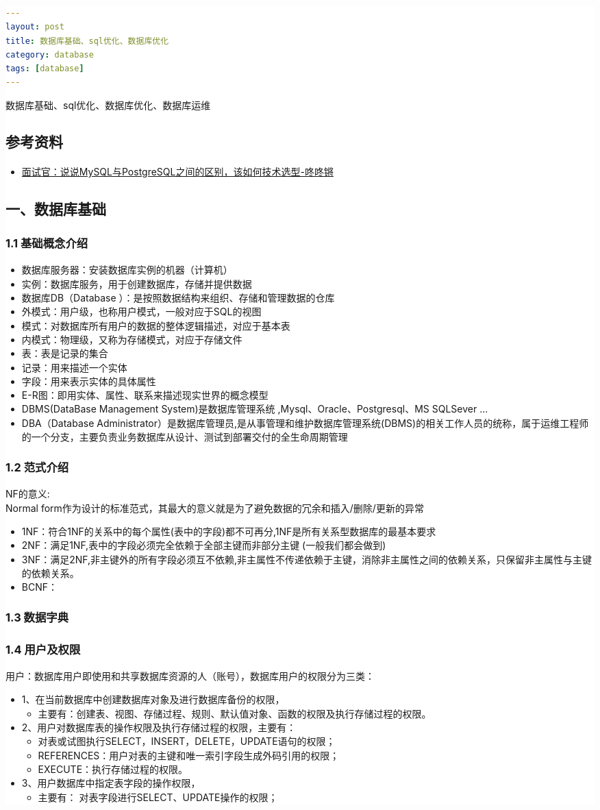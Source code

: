 ```yaml
---
layout: post
title: 数据库基础、sql优化、数据库优化 
category: database
tags: [database]
---
```


数据库基础、sql优化、数据库优化、数据库运维

## 参考资料
- [面试官：说说MySQL与PostgreSQL之间的区别，该如何技术选型-咚咚锵](https://mp.weixin.qq.com/s/EzJ7x3EpdjEcQM4BLDGRPg)

## 一、数据库基础
### 1.1 基础概念介绍
- 数据库服务器：安装数据库实例的机器（计算机）
- 实例：数据库服务，用于创建数据库，存储并提供数据
- 数据库DB（Database ）：是按照数据结构来组织、存储和管理数据的仓库
- 外模式：用户级，也称用户模式，一般对应于SQL的视图
- 模式：对数据库所有用户的数据的整体逻辑描述，对应于基本表
- 内模式：物理级，又称为存储模式，对应于存储文件
- 表：表是记录的集合
- 记录：用来描述一个实体
- 字段：用来表示实体的具体属性
- E-R图：即用实体、属性、联系来描述现实世界的概念模型
- DBMS(DataBase Management System)是数据库管理系统 ,Mysql、Oracle、Postgresql、MS SQLSever ...
- DBA（Database Administrator）是数据库管理员,是从事管理和维护数据库管理系统(DBMS)的相关工作人员的统称，属于运维工程师的一个分支，主要负责业务数据库从设计、测试到部署交付的全生命周期管理

### 1.2 范式介绍
NF的意义:  
Normal form作为设计的标准范式，其最大的意义就是为了避免数据的冗余和插入/删除/更新的异常

- 1NF：符合1NF的关系中的每个属性(表中的字段)都不可再分,1NF是所有关系型数据库的最基本要求  
- 2NF：满足1NF,表中的字段必须完全依赖于全部主键而非部分主键 (一般我们都会做到)  
- 3NF：满足2NF,非主键外的所有字段必须互不依赖,非主属性不传递依赖于主键，消除非主属性之间的依赖关系，只保留非主属性与主键的依赖关系。  
- BCNF：

### 1.3 数据字典

### 1.4 用户及权限
用户：数据库用户即使用和共享数据库资源的人（账号），数据库用户的权限分为三类：
- 1、在当前数据库中创建数据库对象及进行数据库备份的权限，
    - 主要有：创建表、视图、存储过程、规则、默认值对象、函数的权限及执行存储过程的权限。
- 2、用户对数据库表的操作权限及执行存储过程的权限，主要有：
    - 对表或试图执行SELECT，INSERT，DELETE，UPDATE语句的权限； 
    - REFERENCES：用户对表的主键和唯一索引字段生成外码引用的权限；
    - EXECUTE：执行存储过程的权限。
- 3、用户数据库中指定表字段的操作权限，
    - 主要有： 	对表字段进行SELECT、UPDATE操作的权限； 
    